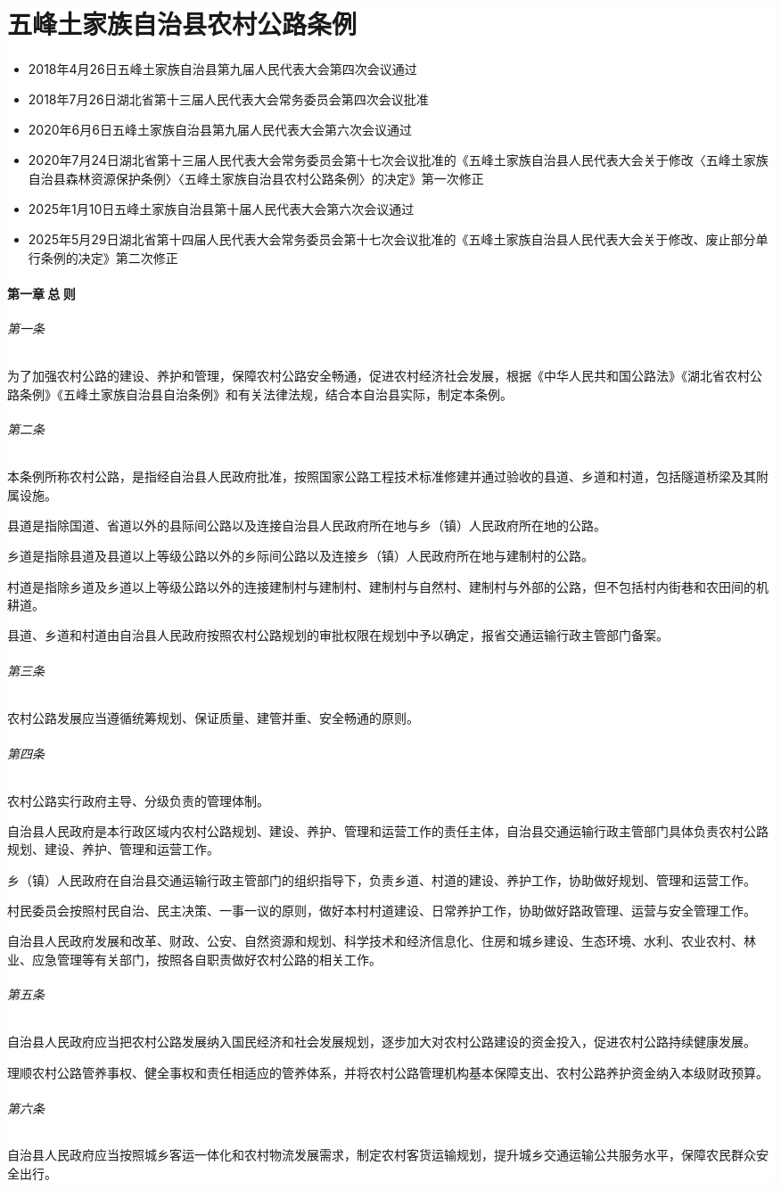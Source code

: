 # 五峰土家族自治县农村公路条例

- 2018年4月26日五峰土家族自治县第九届人民代表大会第四次会议通过

- 2018年7月26日湖北省第十三届人民代表大会常务委员会第四次会议批准

- 2020年6月6日五峰土家族自治县第九届人民代表大会第六次会议通过

- 2020年7月24日湖北省第十三届人民代表大会常务委员会第十七次会议批准的《五峰土家族自治县人民代表大会关于修改〈五峰土家族自治县森林资源保护条例〉〈五峰土家族自治县农村公路条例〉的决定》第一次修正

- 2025年1月10日五峰土家族自治县第十届人民代表大会第六次会议通过

- 2025年5月29日湖北省第十四届人民代表大会常务委员会第十七次会议批准的《五峰土家族自治县人民代表大会关于修改、废止部分单行条例的决定》第二次修正



#### 第一章 总 则

###### 第一条

为了加强农村公路的建设、养护和管理，保障农村公路安全畅通，促进农村经济社会发展，根据《中华人民共和国公路法》《湖北省农村公路条例》《五峰土家族自治县自治条例》和有关法律法规，结合本自治县实际，制定本条例。

###### 第二条

本条例所称农村公路，是指经自治县人民政府批准，按照国家公路工程技术标准修建并通过验收的县道、乡道和村道，包括隧道桥梁及其附属设施。

县道是指除国道、省道以外的县际间公路以及连接自治县人民政府所在地与乡（镇）人民政府所在地的公路。

乡道是指除县道及县道以上等级公路以外的乡际间公路以及连接乡（镇）人民政府所在地与建制村的公路。

村道是指除乡道及乡道以上等级公路以外的连接建制村与建制村、建制村与自然村、建制村与外部的公路，但不包括村内街巷和农田间的机耕道。

县道、乡道和村道由自治县人民政府按照农村公路规划的审批权限在规划中予以确定，报省交通运输行政主管部门备案。

###### 第三条

农村公路发展应当遵循统筹规划、保证质量、建管并重、安全畅通的原则。

###### 第四条

农村公路实行政府主导、分级负责的管理体制。

自治县人民政府是本行政区域内农村公路规划、建设、养护、管理和运营工作的责任主体，自治县交通运输行政主管部门具体负责农村公路规划、建设、养护、管理和运营工作。

乡（镇）人民政府在自治县交通运输行政主管部门的组织指导下，负责乡道、村道的建设、养护工作，协助做好规划、管理和运营工作。

村民委员会按照村民自治、民主决策、一事一议的原则，做好本村村道建设、日常养护工作，协助做好路政管理、运营与安全管理工作。

自治县人民政府发展和改革、财政、公安、自然资源和规划、科学技术和经济信息化、住房和城乡建设、生态环境、水利、农业农村、林业、应急管理等有关部门，按照各自职责做好农村公路的相关工作。

###### 第五条

自治县人民政府应当把农村公路发展纳入国民经济和社会发展规划，逐步加大对农村公路建设的资金投入，促进农村公路持续健康发展。

理顺农村公路管养事权、健全事权和责任相适应的管养体系，并将农村公路管理机构基本保障支出、农村公路养护资金纳入本级财政预算。

###### 第六条

自治县人民政府应当按照城乡客运一体化和农村物流发展需求，制定农村客货运输规划，提升城乡交通运输公共服务水平，保障农民群众安全出行。

